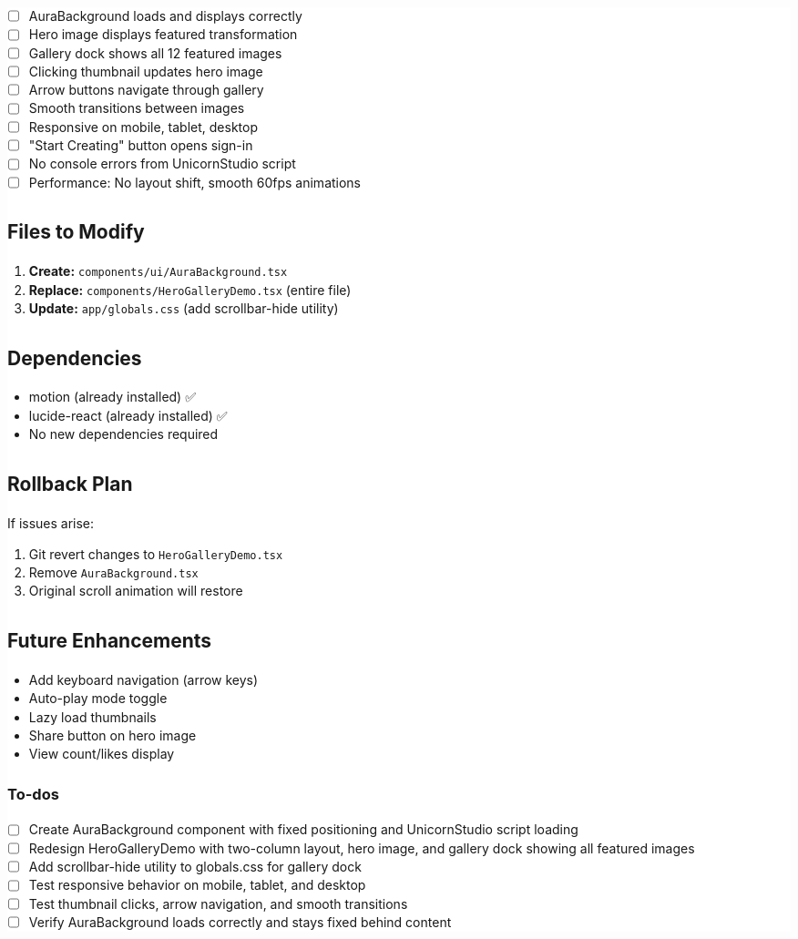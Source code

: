 - [ ] AuraBackground loads and displays correctly
- [ ] Hero image displays featured transformation
- [ ] Gallery dock shows all 12 featured images
- [ ] Clicking thumbnail updates hero image
- [ ] Arrow buttons navigate through gallery
- [ ] Smooth transitions between images
- [ ] Responsive on mobile, tablet, desktop
- [ ] "Start Creating" button opens sign-in
- [ ] No console errors from UnicornStudio script
- [ ] Performance: No layout shift, smooth 60fps animations

## Files to Modify

1. **Create:** `components/ui/AuraBackground.tsx`
2. **Replace:** `components/HeroGalleryDemo.tsx` (entire file)
3. **Update:** `app/globals.css` (add scrollbar-hide utility)

## Dependencies

- motion (already installed) ✅
- lucide-react (already installed) ✅
- No new dependencies required

## Rollback Plan

If issues arise:

1. Git revert changes to `HeroGalleryDemo.tsx`
2. Remove `AuraBackground.tsx`
3. Original scroll animation will restore

## Future Enhancements

- Add keyboard navigation (arrow keys)
- Auto-play mode toggle
- Lazy load thumbnails
- Share button on hero image
- View count/likes display

### To-dos

- [ ] Create AuraBackground component with fixed positioning and UnicornStudio script loading
- [ ] Redesign HeroGalleryDemo with two-column layout, hero image, and gallery dock showing all featured images
- [ ] Add scrollbar-hide utility to globals.css for gallery dock
- [ ] Test responsive behavior on mobile, tablet, and desktop
- [ ] Test thumbnail clicks, arrow navigation, and smooth transitions
- [ ] Verify AuraBackground loads correctly and stays fixed behind content